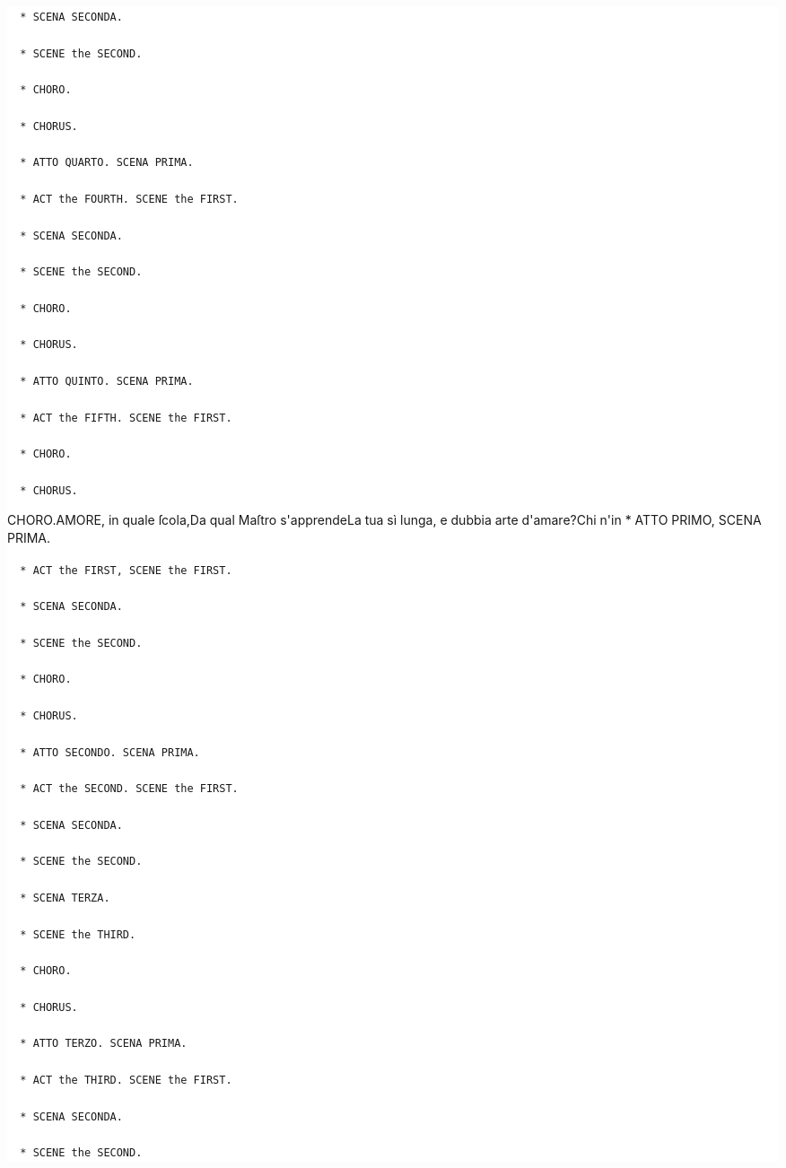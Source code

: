       * SCENA SECONDA.

      * SCENE the SECOND.

      * CHORO.

      * CHORUS.

      * ATTO QUARTO. SCENA PRIMA.

      * ACT the FOURTH. SCENE the FIRST.

      * SCENA SECONDA.

      * SCENE the SECOND.

      * CHORO.

      * CHORUS.

      * ATTO QUINTO. SCENA PRIMA.

      * ACT the FIFTH. SCENE the FIRST.

      * CHORO.

      * CHORUS.
CHORO.AMORE, in quale ſcola,Da qual Maſtro s'apprendeLa tua sì lunga, e dubbia arte d'amare?Chi n'in
      * ATTO PRIMO, SCENA PRIMA.

      * ACT the FIRST, SCENE the FIRST.

      * SCENA SECONDA.

      * SCENE the SECOND.

      * CHORO.

      * CHORUS.

      * ATTO SECONDO. SCENA PRIMA.

      * ACT the SECOND. SCENE the FIRST.

      * SCENA SECONDA.

      * SCENE the SECOND.

      * SCENA TERZA.

      * SCENE the THIRD.

      * CHORO.

      * CHORUS.

      * ATTO TERZO. SCENA PRIMA.

      * ACT the THIRD. SCENE the FIRST.

      * SCENA SECONDA.

      * SCENE the SECOND.
